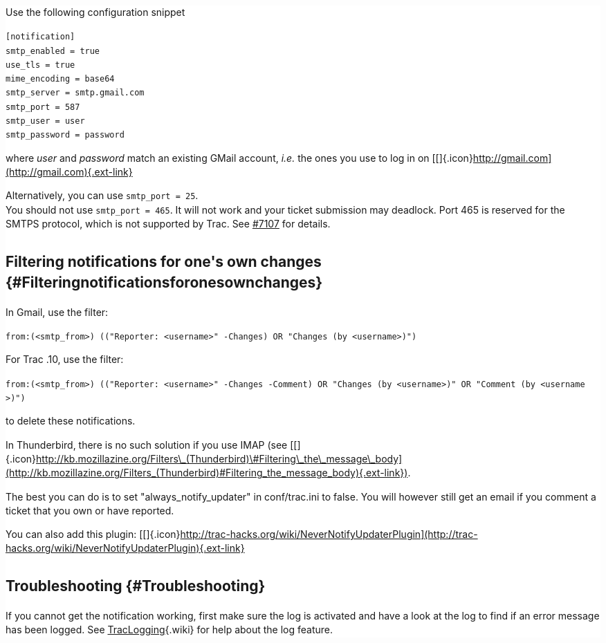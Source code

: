 Use the following configuration snippet

``` {.wiki}
[notification]
smtp_enabled = true
use_tls = true
mime_encoding = base64
smtp_server = smtp.gmail.com
smtp_port = 587
smtp_user = user
smtp_password = password
```

where *user* and *password* match an existing GMail account, *i.e.* the
ones you use to log in on
[[​]{.icon}http://gmail.com](http://gmail.com){.ext-link}

Alternatively, you can use `smtp_port = 25`.\
You should not use `smtp_port = 465`. It will not work and your ticket
submission may deadlock. Port 465 is reserved for the SMTPS protocol,
which is not supported by Trac. See
[\#7107](https://fedorahosted.org/sssd/ticket/7107#comment:2 "Comment 2 for Ticket #7107")
for details.

Filtering notifications for one's own changes {#Filteringnotificationsforonesownchanges}
---------------------------------------------

In Gmail, use the filter:

``` {.wiki}
from:(<smtp_from>) (("Reporter: <username>" -Changes) OR "Changes (by <username>)")
```

For Trac .10, use the filter:

``` {.wiki}
from:(<smtp_from>) (("Reporter: <username>" -Changes -Comment) OR "Changes (by <username>)" OR "Comment (by <username>)")
```

to delete these notifications.

In Thunderbird, there is no such solution if you use IMAP (see
[[​]{.icon}http://kb.mozillazine.org/Filters\_(Thunderbird)\#Filtering\_the\_message\_body](http://kb.mozillazine.org/Filters_(Thunderbird)#Filtering_the_message_body){.ext-link}).

The best you can do is to set "always\_notify\_updater" in conf/trac.ini
to false. You will however still get an email if you comment a ticket
that you own or have reported.

You can also add this plugin:
[[​]{.icon}http://trac-hacks.org/wiki/NeverNotifyUpdaterPlugin](http://trac-hacks.org/wiki/NeverNotifyUpdaterPlugin){.ext-link}

Troubleshooting {#Troubleshooting}
---------------

If you cannot get the notification working, first make sure the log is
activated and have a look at the log to find if an error message has
been logged. See
[TracLogging](https://docs.pagure.org/sssd-test2/TracLogging.html){.wiki}
for help about the log feature.
